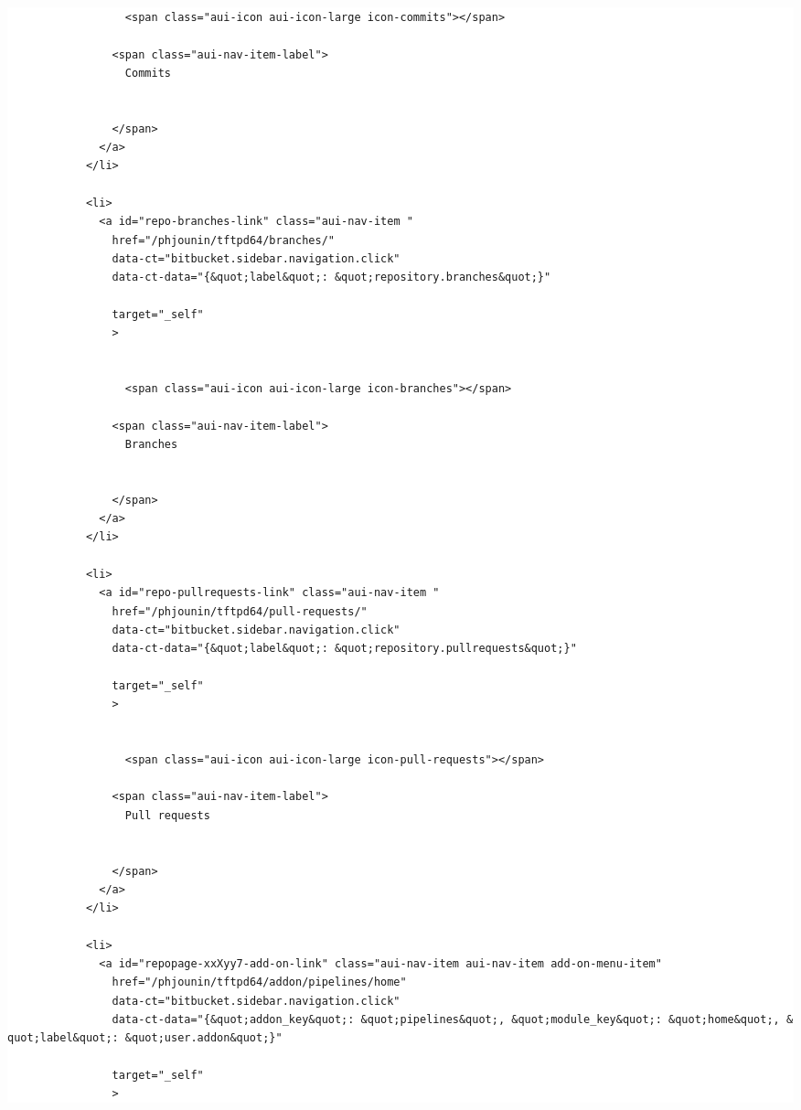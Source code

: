                       <span class="aui-icon aui-icon-large icon-commits"></span>
                    
                    <span class="aui-nav-item-label">
                      Commits
                      
                      
                    </span>
                  </a>
                </li>
              
                <li>
                  <a id="repo-branches-link" class="aui-nav-item "
                    href="/phjounin/tftpd64/branches/"
                    data-ct="bitbucket.sidebar.navigation.click"
                    data-ct-data="{&quot;label&quot;: &quot;repository.branches&quot;}"
                    
                    target="_self"
                    >
                    
                    
                      <span class="aui-icon aui-icon-large icon-branches"></span>
                    
                    <span class="aui-nav-item-label">
                      Branches
                      
                      
                    </span>
                  </a>
                </li>
              
                <li>
                  <a id="repo-pullrequests-link" class="aui-nav-item "
                    href="/phjounin/tftpd64/pull-requests/"
                    data-ct="bitbucket.sidebar.navigation.click"
                    data-ct-data="{&quot;label&quot;: &quot;repository.pullrequests&quot;}"
                    
                    target="_self"
                    >
                    
                    
                      <span class="aui-icon aui-icon-large icon-pull-requests"></span>
                    
                    <span class="aui-nav-item-label">
                      Pull requests
                      
                      
                    </span>
                  </a>
                </li>
              
                <li>
                  <a id="repopage-xxXyy7-add-on-link" class="aui-nav-item aui-nav-item add-on-menu-item"
                    href="/phjounin/tftpd64/addon/pipelines/home"
                    data-ct="bitbucket.sidebar.navigation.click"
                    data-ct-data="{&quot;addon_key&quot;: &quot;pipelines&quot;, &quot;module_key&quot;: &quot;home&quot;, &quot;label&quot;: &quot;user.addon&quot;}"
                    
                    target="_self"
                    >
                    